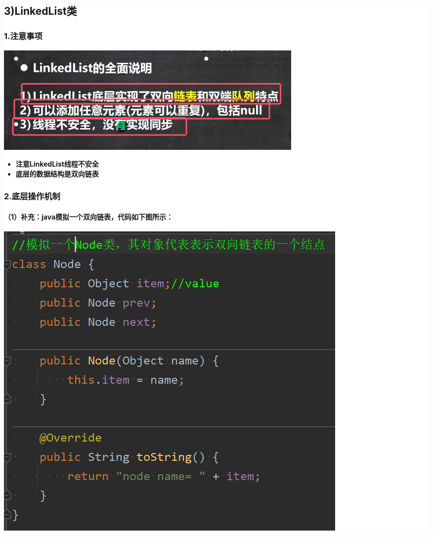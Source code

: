 ## 3)LinkedList类
### 1.注意事项
![](assets/03ArrayList、LinkedList和Vector类/file-20250220105355204.png)
* **注意LinkedList线程不安全**
* **底层的数据结构是双向链表**


### 2.底层操作机制
#### （1）补充：java模拟一个双向链表，代码如下图所示：

![](assets/03ArrayList、LinkedList和Vector类/file-20250220113200954.png)